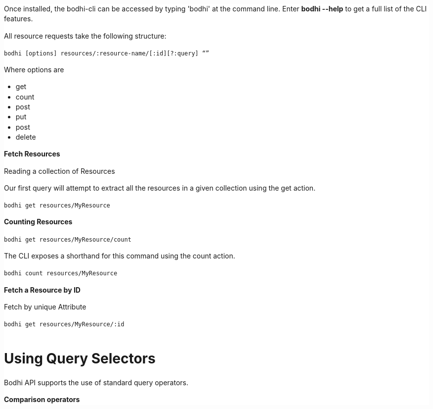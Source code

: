 Once installed, the bodhi-cli can be accessed by typing 'bodhi' at the command line. Enter **bodhi --help** to get a full list of the CLI features.

All resource requests take the following structure:

````
bodhi [options] resources/:resource-name/[:id][?:query] “”
````
Where options are

- get
- count
- post
- put
- post
- delete


**Fetch Resources**

Reading a collection of Resources

Our first query will attempt to extract all the resources in a given collection using the get action.

````
bodhi get resources/MyResource
````


**Counting Resources**

````
bodhi get resources/MyResource/count
````


The CLI exposes a shorthand for this command using the count action.

````
bodhi count resources/MyResource
````


**Fetch a Resource by ID**

Fetch by unique Attribute

````
bodhi get resources/MyResource/:id
````





# <a name="selectors">Using Query Selectors</a>


Bodhi API supports the use of standard query operators. 


**Comparison operators**
